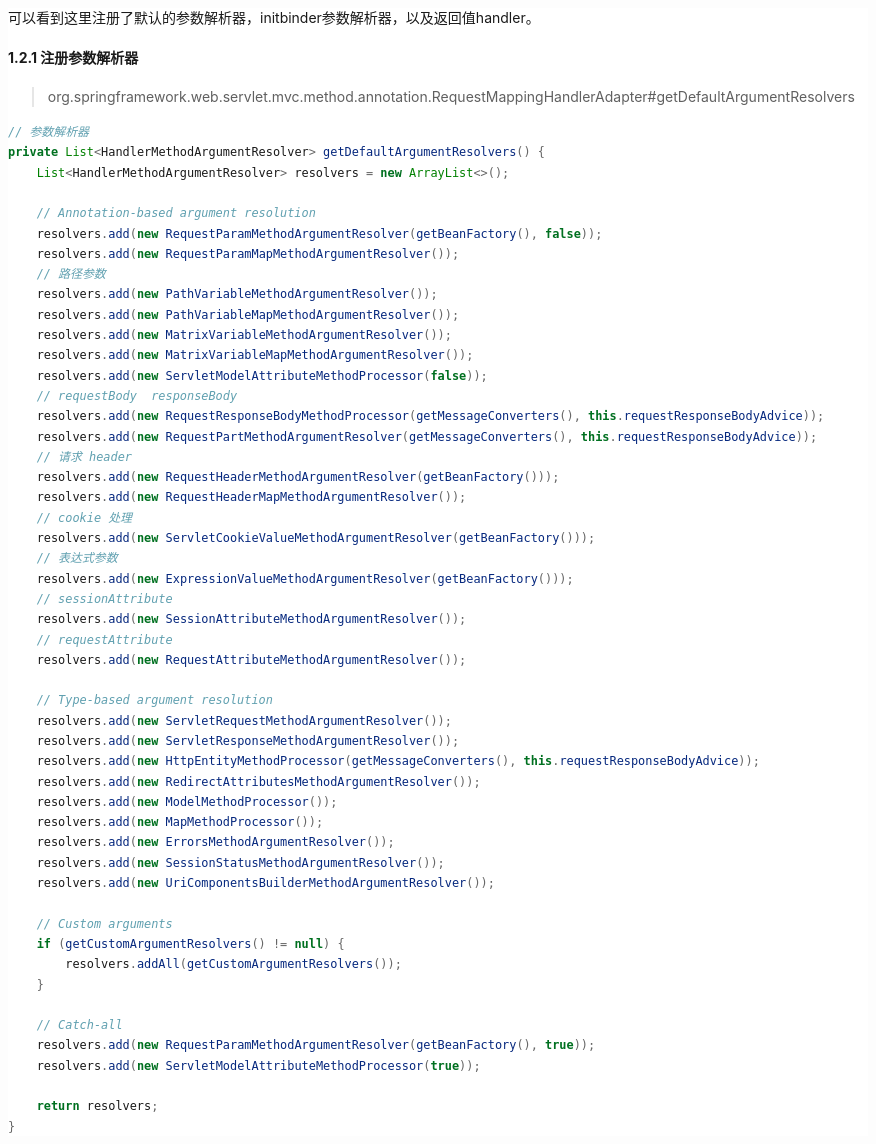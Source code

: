 可以看到这里注册了默认的参数解析器，initbinder参数解析器，以及返回值handler。

#### 1.2.1  注册参数解析器

> org.springframework.web.servlet.mvc.method.annotation.RequestMappingHandlerAdapter#getDefaultArgumentResolvers

```java
// 参数解析器
private List<HandlerMethodArgumentResolver> getDefaultArgumentResolvers() {
    List<HandlerMethodArgumentResolver> resolvers = new ArrayList<>();

    // Annotation-based argument resolution
    resolvers.add(new RequestParamMethodArgumentResolver(getBeanFactory(), false));
    resolvers.add(new RequestParamMapMethodArgumentResolver());
    // 路径参数
    resolvers.add(new PathVariableMethodArgumentResolver());
    resolvers.add(new PathVariableMapMethodArgumentResolver());
    resolvers.add(new MatrixVariableMethodArgumentResolver());
    resolvers.add(new MatrixVariableMapMethodArgumentResolver());
    resolvers.add(new ServletModelAttributeMethodProcessor(false));
    // requestBody  responseBody
    resolvers.add(new RequestResponseBodyMethodProcessor(getMessageConverters(), this.requestResponseBodyAdvice));
    resolvers.add(new RequestPartMethodArgumentResolver(getMessageConverters(), this.requestResponseBodyAdvice));
    // 请求 header
    resolvers.add(new RequestHeaderMethodArgumentResolver(getBeanFactory()));
    resolvers.add(new RequestHeaderMapMethodArgumentResolver());
    // cookie 处理
    resolvers.add(new ServletCookieValueMethodArgumentResolver(getBeanFactory()));
    // 表达式参数
    resolvers.add(new ExpressionValueMethodArgumentResolver(getBeanFactory()));
    // sessionAttribute
    resolvers.add(new SessionAttributeMethodArgumentResolver());
    // requestAttribute
    resolvers.add(new RequestAttributeMethodArgumentResolver());

    // Type-based argument resolution
    resolvers.add(new ServletRequestMethodArgumentResolver());
    resolvers.add(new ServletResponseMethodArgumentResolver());
    resolvers.add(new HttpEntityMethodProcessor(getMessageConverters(), this.requestResponseBodyAdvice));
    resolvers.add(new RedirectAttributesMethodArgumentResolver());
    resolvers.add(new ModelMethodProcessor());
    resolvers.add(new MapMethodProcessor());
    resolvers.add(new ErrorsMethodArgumentResolver());
    resolvers.add(new SessionStatusMethodArgumentResolver());
    resolvers.add(new UriComponentsBuilderMethodArgumentResolver());

    // Custom arguments
    if (getCustomArgumentResolvers() != null) {
        resolvers.addAll(getCustomArgumentResolvers());
    }

    // Catch-all
    resolvers.add(new RequestParamMethodArgumentResolver(getBeanFactory(), true));
    resolvers.add(new ServletModelAttributeMethodProcessor(true));

    return resolvers;
}
```
